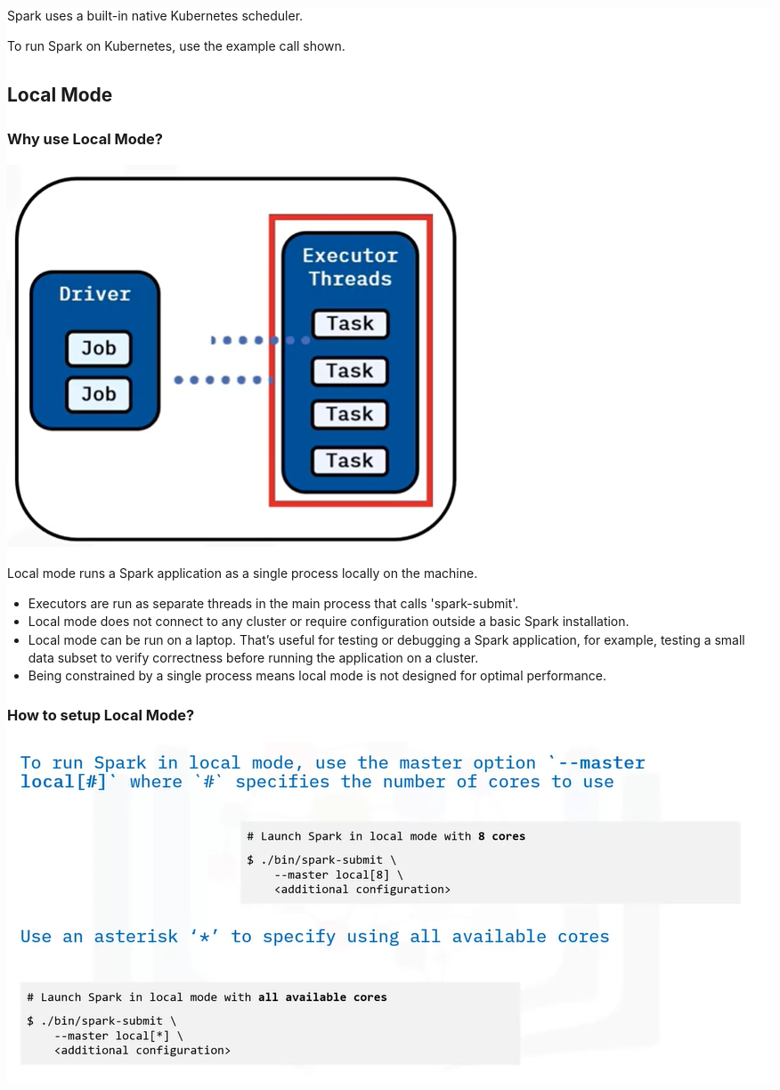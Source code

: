 Spark uses a built-in native Kubernetes scheduler. 

To run Spark on Kubernetes, use the example call shown. 

## Local Mode

### Why use Local Mode?

![Untitled](Week%205%20-%20Development%20and%20Runtime%20Environment%20optio%209459828afbe944f7bf598bdabbcf0b3d/Untitled%2018.png)

Local mode runs a Spark application as a single process locally on the machine. 

- Executors are run as separate threads in the main process that calls 'spark-submit'.
- Local mode does not connect to any cluster or require configuration outside a basic Spark installation.
- Local mode can be run on a laptop. That’s useful for testing or debugging a Spark application, for example, testing a small data subset to verify correctness before running the application on a cluster.
- Being constrained by a single process means local mode is not designed for optimal performance.

### How to setup Local Mode?

![Untitled](Week%205%20-%20Development%20and%20Runtime%20Environment%20optio%209459828afbe944f7bf598bdabbcf0b3d/Untitled%2019.png)
